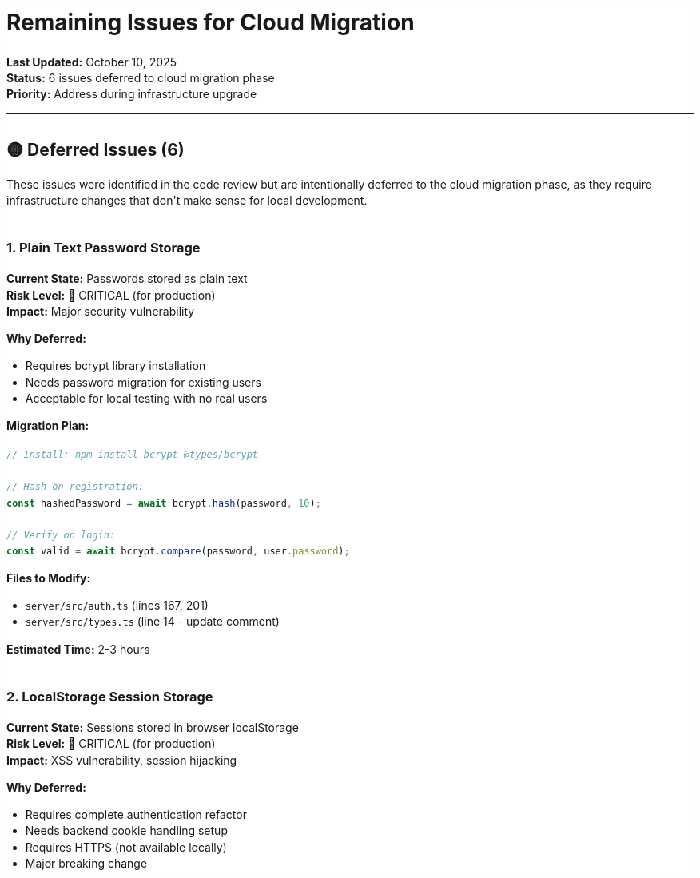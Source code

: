 # Remaining Issues for Cloud Migration

**Last Updated:** October 10, 2025  
**Status:** 6 issues deferred to cloud migration phase  
**Priority:** Address during infrastructure upgrade  

---

## 🟡 Deferred Issues (6)

These issues were identified in the code review but are intentionally deferred to the cloud migration phase, as they require infrastructure changes that don't make sense for local development.

---

### 1. **Plain Text Password Storage**

**Current State:** Passwords stored as plain text  
**Risk Level:** 🔴 CRITICAL (for production)  
**Impact:** Major security vulnerability  

**Why Deferred:**
- Requires bcrypt library installation
- Needs password migration for existing users
- Acceptable for local testing with no real users

**Migration Plan:**
```typescript
// Install: npm install bcrypt @types/bcrypt

// Hash on registration:
const hashedPassword = await bcrypt.hash(password, 10);

// Verify on login:
const valid = await bcrypt.compare(password, user.password);
```

**Files to Modify:**
- `server/src/auth.ts` (lines 167, 201)
- `server/src/types.ts` (line 14 - update comment)

**Estimated Time:** 2-3 hours

---

### 2. **LocalStorage Session Storage**

**Current State:** Sessions stored in browser localStorage  
**Risk Level:** 🔴 CRITICAL (for production)  
**Impact:** XSS vulnerability, session hijacking  

**Why Deferred:**
- Requires complete authentication refactor
- Needs backend cookie handling setup
- Requires HTTPS (not available locally)
- Major breaking change
